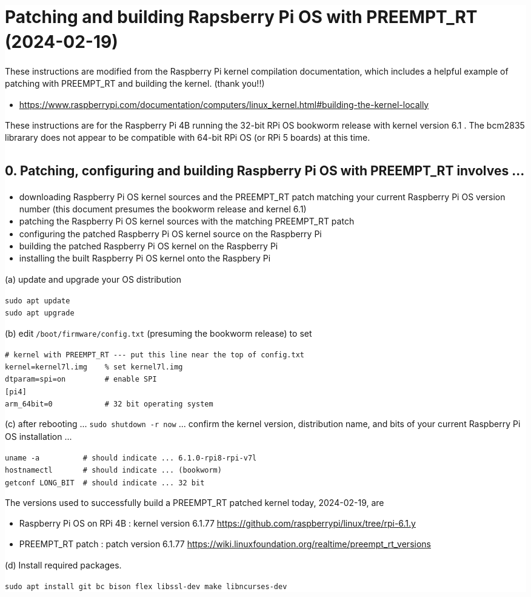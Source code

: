 # Patching and building Rapsberry Pi OS with PREEMPT_RT (2024-02-19)
 
These instructions are modified from the Raspberry Pi kernel compilation documentation, which includes a helpful example of patching with PREEMPT_RT and building the kernel.   (thank you!!)

* <https://www.raspberrypi.com/documentation/computers/linux_kernel.html#building-the-kernel-locally>

These instructions are for the Raspberry Pi 4B running the 32-bit RPi OS bookworm release with kernel version 6.1 .  The bcm2835 librarary does not appear to be compatible with 64-bit RPi OS (or RPi 5 boards) at this time.  

## 0.  Patching, configuring and building Raspberry Pi OS with PREEMPT_RT involves ... 

 * downloading Raspberry Pi OS kernel sources and the PREEMPT_RT patch matching your current Raspberry Pi OS version number (this document presumes the bookworm release and kernel 6.1)
 * patching the Raspberry Pi OS kernel sources with the matching PREEMPT_RT patch
 * configuring the patched Raspberry Pi OS kernel source on the Raspberry Pi 
 * building the patched Raspberry Pi OS kernel on the Raspberry Pi 
 * installing the built Raspberry Pi OS kernel onto the Raspbery Pi

(a) update and upgrade your OS distribution
```
sudo apt update
sudo apt upgrade
```
(b) edit `/boot/firmware/config.txt` (presuming the bookworm release) to set
```
# kernel with PREEMPT_RT --- put this line near the top of config.txt
kernel=kernel7l.img    % set kernel7l.img
dtparam=spi=on         # enable SPI
[pi4]
arm_64bit=0            # 32 bit operating system 
```
(c) after rebooting ... `sudo shutdown -r now` ...  confirm the kernel version, distribution name, and bits of your current Raspberry Pi OS installation ...
```
uname -a          # should indicate ... 6.1.0-rpi8-rpi-v7l 
hostnamectl       # should indicate ... (bookworm)
getconf LONG_BIT  # should indicate ... 32 bit 
```

  The versions used to successfully build a PREEMPT_RT patched kernel today, 2024-02-19, are

  * Raspberry Pi OS on RPi 4B     : kernel version   6.1.77
    <https://github.com/raspberrypi/linux/tree/rpi-6.1.y>

  * PREEMPT_RT patch              : patch version    6.1.77
    <https://wiki.linuxfoundation.org/realtime/preempt_rt_versions>

(d) Install required packages. 
```
sudo apt install git bc bison flex libssl-dev make libncurses-dev
```
